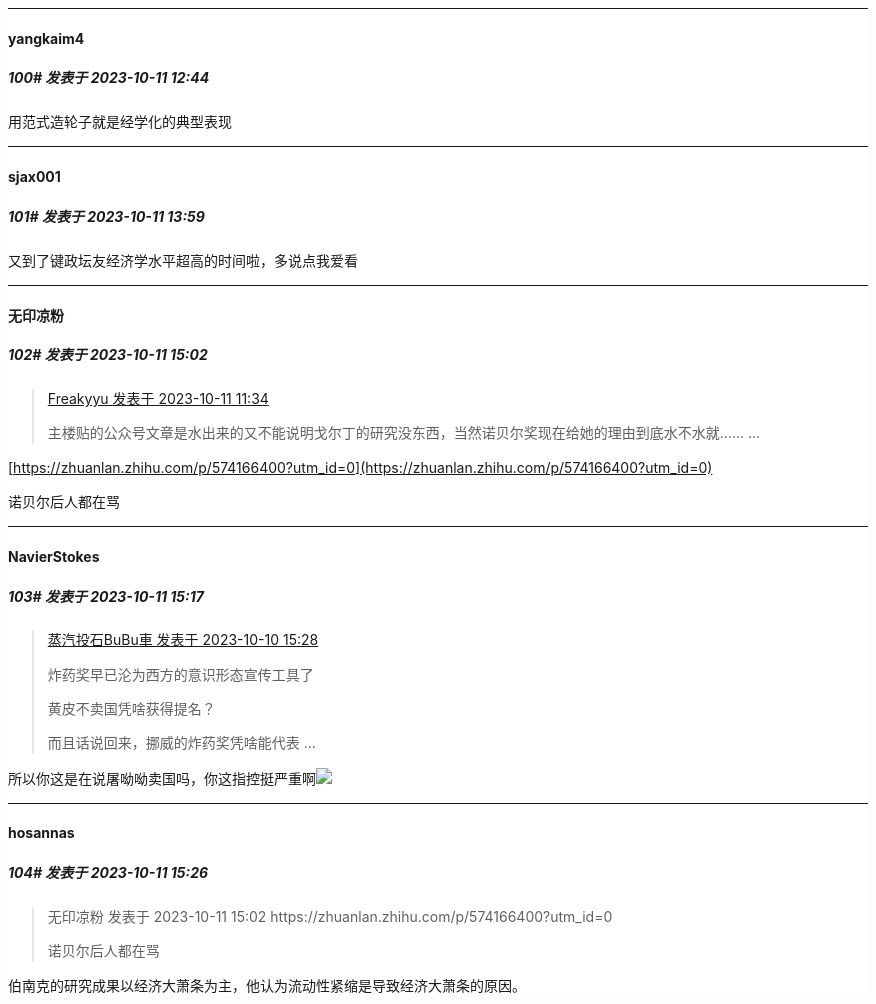 
*****

####  yangkaim4  
##### 100#       发表于 2023-10-11 12:44

用范式造轮子就是经学化的典型表现


*****

####  sjax001  
##### 101#       发表于 2023-10-11 13:59

又到了键政坛友经济学水平超高的时间啦，多说点我爱看


*****

####  无印凉粉  
##### 102#       发表于 2023-10-11 15:02

<blockquote><a href="httphttps://bbs.saraba1st.com/2b/forum.php?mod=redirect&amp;goto=findpost&amp;pid=62684074&amp;ptid=2156183" target="_blank">Freakyyu 发表于 2023-10-11 11:34</a>

主楼贴的公众号文章是水出来的又不能说明戈尔丁的研究没东西，当然诺贝尔奖现在给她的理由到底水不水就…… ...</blockquote>
[https://zhuanlan.zhihu.com/p/574166400?utm_id=0](https://zhuanlan.zhihu.com/p/574166400?utm_id=0)

诺贝尔后人都在骂


*****

####  NavierStokes  
##### 103#       发表于 2023-10-11 15:17

<blockquote><a href="httphttps://bbs.saraba1st.com/2b/forum.php?mod=redirect&amp;goto=findpost&amp;pid=62675815&amp;ptid=2156183" target="_blank">蒸汽投石BuBu車 发表于 2023-10-10 15:28</a>

炸药奖早已沦为西方的意识形态宣传工具了

黄皮不卖国凭啥获得提名？

而且话说回来，挪威的炸药奖凭啥能代表 ...</blockquote>
所以你这是在说屠呦呦卖国吗，你这指控挺严重啊<img src="https://static.saraba1st.com/image/smiley/face2017/067.png" referrerpolicy="no-referrer">


*****

####  hosannas  
##### 104#       发表于 2023-10-11 15:26

<blockquote>无印凉粉 发表于 2023-10-11 15:02
https://zhuanlan.zhihu.com/p/574166400?utm_id=0

诺贝尔后人都在骂</blockquote>
伯南克的研究成果以经济大萧条为主，他认为流动性紧缩是导致经济大萧条的原因。
